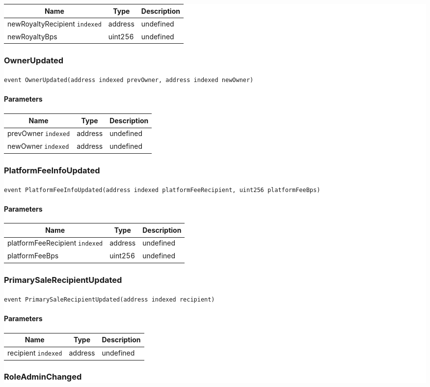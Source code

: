 | Name | Type | Description |
|---|---|---|
| newRoyaltyRecipient `indexed` | address | undefined |
| newRoyaltyBps  | uint256 | undefined |

### OwnerUpdated

```solidity
event OwnerUpdated(address indexed prevOwner, address indexed newOwner)
```





#### Parameters

| Name | Type | Description |
|---|---|---|
| prevOwner `indexed` | address | undefined |
| newOwner `indexed` | address | undefined |

### PlatformFeeInfoUpdated

```solidity
event PlatformFeeInfoUpdated(address indexed platformFeeRecipient, uint256 platformFeeBps)
```





#### Parameters

| Name | Type | Description |
|---|---|---|
| platformFeeRecipient `indexed` | address | undefined |
| platformFeeBps  | uint256 | undefined |

### PrimarySaleRecipientUpdated

```solidity
event PrimarySaleRecipientUpdated(address indexed recipient)
```





#### Parameters

| Name | Type | Description |
|---|---|---|
| recipient `indexed` | address | undefined |

### RoleAdminChanged
